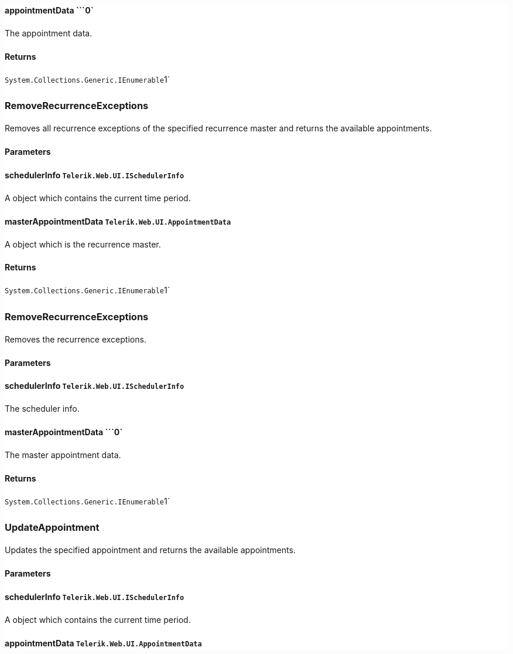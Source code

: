 #### appointmentData ```0`

The appointment data.

#### Returns

`System.Collections.Generic.IEnumerable`1` 

###  RemoveRecurrenceExceptions

Removes all recurrence exceptions of the specified recurrence master and returns the available appointments.

#### Parameters

#### schedulerInfo `Telerik.Web.UI.ISchedulerInfo`

A  object which contains the current time period.

#### masterAppointmentData `Telerik.Web.UI.AppointmentData`

A  object which is the recurrence master.

#### Returns

`System.Collections.Generic.IEnumerable`1` 

###  RemoveRecurrenceExceptions

Removes the recurrence exceptions.

#### Parameters

#### schedulerInfo `Telerik.Web.UI.ISchedulerInfo`

The scheduler info.

#### masterAppointmentData ```0`

The master appointment data.

#### Returns

`System.Collections.Generic.IEnumerable`1` 

###  UpdateAppointment

Updates the specified appointment and returns the available appointments.

#### Parameters

#### schedulerInfo `Telerik.Web.UI.ISchedulerInfo`

A  object which contains the current time period.

#### appointmentData `Telerik.Web.UI.AppointmentData`
